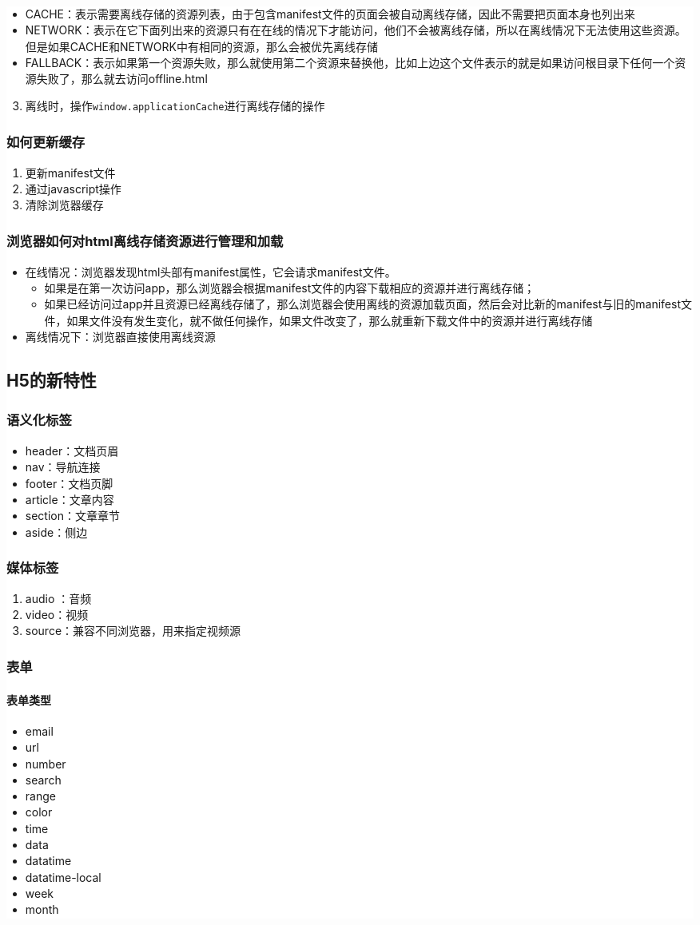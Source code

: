    - CACHE：表示需要离线存储的资源列表，由于包含manifest文件的页面会被自动离线存储，因此不需要把页面本身也列出来
   - NETWORK：表示在它下面列出来的资源只有在在线的情况下才能访问，他们不会被离线存储，所以在离线情况下无法使用这些资源。但是如果CACHE和NETWORK中有相同的资源，那么会被优先离线存储
   - FALLBACK：表示如果第一个资源失败，那么就使用第二个资源来替换他，比如上边这个文件表示的就是如果访问根目录下任何一个资源失败了，那么就去访问offline.html

3. 离线时，操作`window.applicationCache`进行离线存储的操作

### 如何更新缓存

1. 更新manifest文件
2. 通过javascript操作
3. 清除浏览器缓存

### 浏览器如何对html离线存储资源进行管理和加载

- 在线情况：浏览器发现html头部有manifest属性，它会请求manifest文件。
  - 如果是在第一次访问app，那么浏览器会根据manifest文件的内容下载相应的资源并进行离线存储；
  - 如果已经访问过app并且资源已经离线存储了，那么浏览器会使用离线的资源加载页面，然后会对比新的manifest与旧的manifest文件，如果文件没有发生变化，就不做任何操作，如果文件改变了，那么就重新下载文件中的资源并进行离线存储
- 离线情况下：浏览器直接使用离线资源

## H5的新特性

### 语义化标签

- header：文档页眉
- nav：导航连接
- footer：文档页脚
- article：文章内容
- section：文章章节
- aside：侧边

### 媒体标签

1. audio ：音频
2. video：视频
3. source：兼容不同浏览器，用来指定视频源

### 表单

#### 表单类型

- email
- url
- number
- search
- range
- color
- time
- data
- datatime
- datatime-local
- week
- month
